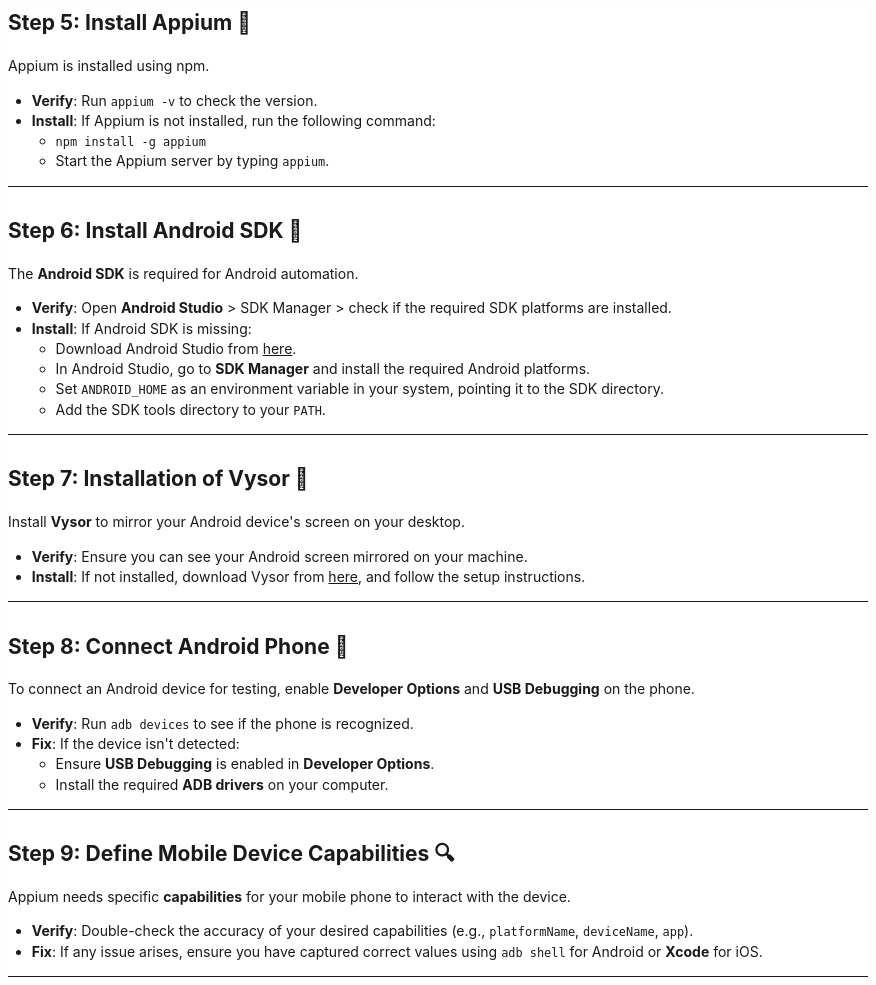 
## **Step 5: Install Appium** 📲

Appium is installed using npm.

- **Verify**: Run `appium -v` to check the version.
- **Install**: If Appium is not installed, run the following command:
  - `npm install -g appium`
  - Start the Appium server by typing `appium`.

---

## **Step 6: Install Android SDK** 🤖

The **Android SDK** is required for Android automation.

- **Verify**: Open **Android Studio** > SDK Manager > check if the required SDK platforms are installed.
- **Install**: If Android SDK is missing:
  - Download Android Studio from [here](https://developer.android.com/studio).
  - In Android Studio, go to **SDK Manager** and install the required Android platforms.
  - Set `ANDROID_HOME` as an environment variable in your system, pointing it to the SDK directory.
  - Add the SDK tools directory to your `PATH`.

---

## **Step 7: Installation of Vysor** 📱

Install **Vysor** to mirror your Android device's screen on your desktop.

- **Verify**: Ensure you can see your Android screen mirrored on your machine.
- **Install**: If not installed, download Vysor from [here](https://www.vysor.io/), and follow the setup instructions.

---

## **Step 8: Connect Android Phone** 🔗

To connect an Android device for testing, enable **Developer Options** and **USB Debugging** on the phone.

- **Verify**: Run `adb devices` to see if the phone is recognized.
- **Fix**: If the device isn't detected:
  - Ensure **USB Debugging** is enabled in **Developer Options**.
  - Install the required **ADB drivers** on your computer.

---

## **Step 9: Define Mobile Device Capabilities** 🔍

Appium needs specific **capabilities** for your mobile phone to interact with the device.

- **Verify**: Double-check the accuracy of your desired capabilities (e.g., `platformName`, `deviceName`, `app`).
- **Fix**: If any issue arises, ensure you have captured correct values using `adb shell` for Android or **Xcode** for iOS.

---